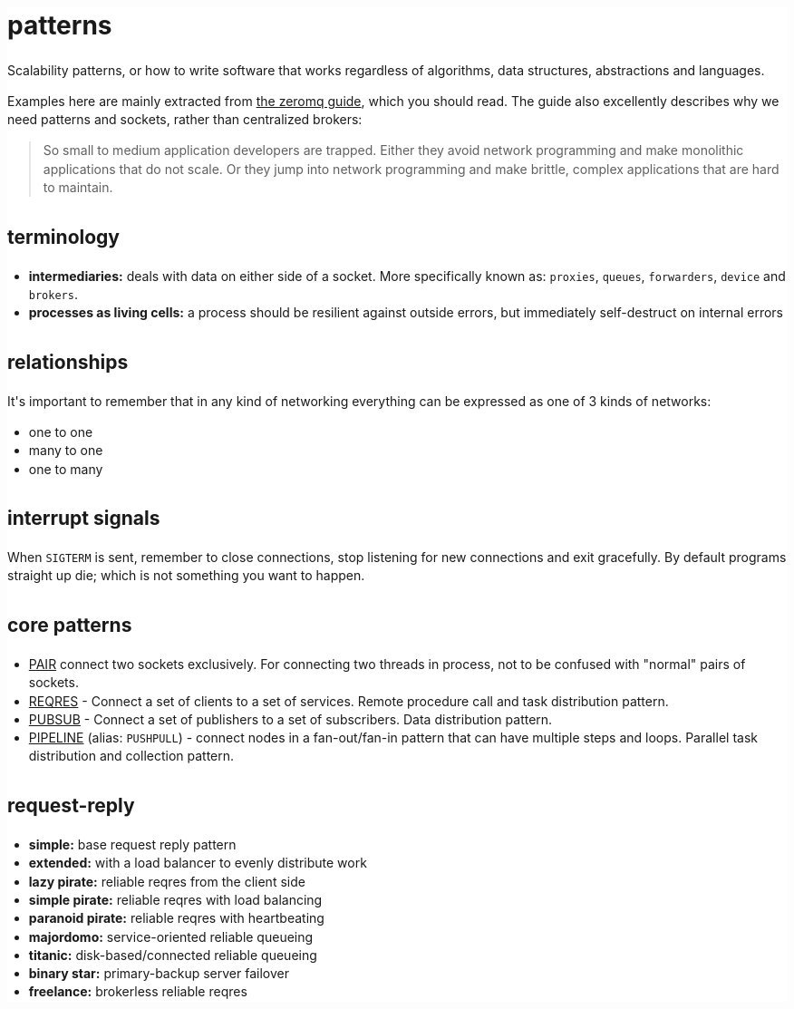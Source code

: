 # patterns
Scalability patterns, or how to write software that works regardless of
algorithms, data structures, abstractions and languages.

Examples here are mainly extracted from [the zeromq
guide](http://zguide.zeromq.org/page:all), which you should read. The guide
also excellently describes why we need patterns and sockets, rather than
centralized brokers:

> So small to medium application developers are trapped. Either they avoid
> network programming and make monolithic applications that do not scale. Or
> they jump into network programming and make brittle, complex applications
> that are hard to maintain.

## terminology
- __intermediaries:__ deals with data on either side of a socket. More
  specifically known as: `proxies`, `queues`, `forwarders`, `device` and
  `brokers`.
- __processes as living cells:__ a process should be resilient against outside
errors, but immediately self-destruct on internal errors

## relationships
It's important to remember that in any kind of networking everything can be
expressed as one of 3 kinds of networks:
- one to one
- many to one
- one to many

## interrupt signals
When `SIGTERM` is sent, remember to close connections, stop listening for new
connections and exit gracefully. By default programs straight up die; which is
not something you want to happen.

## core patterns
- [PAIR](#pair) connect two sockets exclusively. For connecting two threads in
  process, not to be confused with "normal" pairs of sockets.
- [REQRES](#request-reply) - Connect a set of clients to a set of services.
  Remote procedure call and task distribution pattern.
- [PUBSUB](#publish-subscribe) - Connect a set of publishers to a set of
  subscribers. Data distribution pattern.
- [PIPELINE](#pipeline) (alias: `PUSHPULL`) - connect nodes in a fan-out/fan-in
  pattern that can have multiple steps and loops. Parallel task distribution
  and collection pattern.

## request-reply
- __simple:__ base request reply pattern
- __extended:__ with a load balancer to evenly distribute work
- __lazy pirate:__ reliable reqres from the client side
- __simple pirate:__ reliable reqres with load balancing
- __paranoid pirate:__ reliable reqres with heartbeating
- __majordomo:__ service-oriented reliable queueing
- __titanic:__ disk-based/connected reliable queueing
- __binary star:__ primary-backup server failover
- __freelance:__ brokerless reliable reqres
